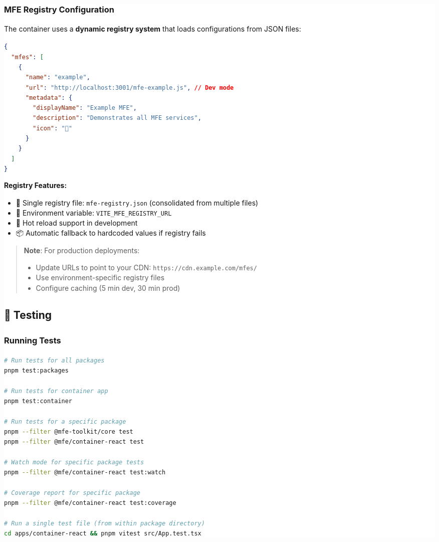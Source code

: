 ### MFE Registry Configuration

The container uses a **dynamic registry system** that loads configurations from JSON files:

```json
{
  "mfes": [
    {
      "name": "example",
      "url": "http://localhost:3001/mfe-example.js", // Dev mode
      "metadata": {
        "displayName": "Example MFE",
        "description": "Demonstrates all MFE services",
        "icon": "🎯"
      }
    }
  ]
}
```

**Registry Features:**

- 📁 Single registry file: `mfe-registry.json` (consolidated from multiple files)
- 🔧 Environment variable: `VITE_MFE_REGISTRY_URL`
- 🔄 Hot reload support in development
- 📦 Automatic fallback to hardcoded values if registry fails

> **Note**: For production deployments:
>
> - Update URLs to point to your CDN: `https://cdn.example.com/mfes/`
> - Use environment-specific registry files
> - Configure caching (5 min dev, 30 min prod)

## 🧪 Testing

### Running Tests

```bash
# Run tests for all packages
pnpm test:packages

# Run tests for container app
pnpm test:container

# Run tests for a specific package
pnpm --filter @mfe-toolkit/core test
pnpm --filter @mfe/container-react test

# Watch mode for specific package tests
pnpm --filter @mfe/container-react test:watch

# Coverage report for specific package
pnpm --filter @mfe/container-react test:coverage

# Run a single test file (from within package directory)
cd apps/container-react && pnpm vitest src/App.test.tsx
```
